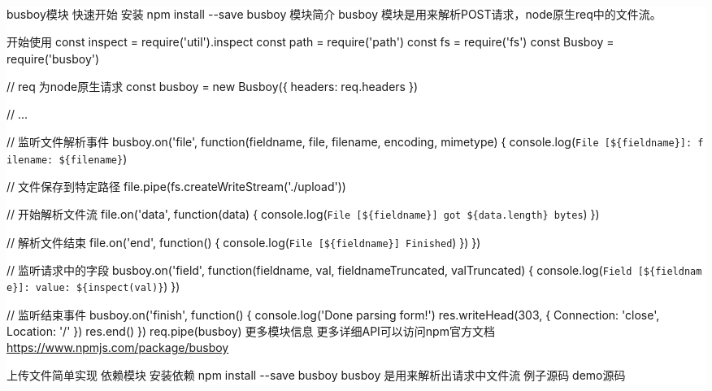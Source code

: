 


busboy模块
快速开始
安装
npm install --save busboy
模块简介
busboy 模块是用来解析POST请求，node原生req中的文件流。

开始使用
const inspect = require('util').inspect 
const path = require('path')
const fs = require('fs')
const Busboy = require('busboy')

// req 为node原生请求
const busboy = new Busboy({ headers: req.headers })

// ...

// 监听文件解析事件
busboy.on('file', function(fieldname, file, filename, encoding, mimetype) {
  console.log(`File [${fieldname}]: filename: ${filename}`)


  // 文件保存到特定路径
  file.pipe(fs.createWriteStream('./upload'))

  // 开始解析文件流
  file.on('data', function(data) {
    console.log(`File [${fieldname}] got ${data.length} bytes`)
  })

  // 解析文件结束
  file.on('end', function() {
    console.log(`File [${fieldname}] Finished`)
  })
})

// 监听请求中的字段
busboy.on('field', function(fieldname, val, fieldnameTruncated, valTruncated) {
  console.log(`Field [${fieldname}]: value: ${inspect(val)}`)
})

// 监听结束事件
busboy.on('finish', function() {
  console.log('Done parsing form!')
  res.writeHead(303, { Connection: 'close', Location: '/' })
  res.end()
})
req.pipe(busboy)
更多模块信息
更多详细API可以访问npm官方文档 https://www.npmjs.com/package/busboy


上传文件简单实现
依赖模块
安装依赖
npm install --save busboy
busboy 是用来解析出请求中文件流
例子源码
demo源码
